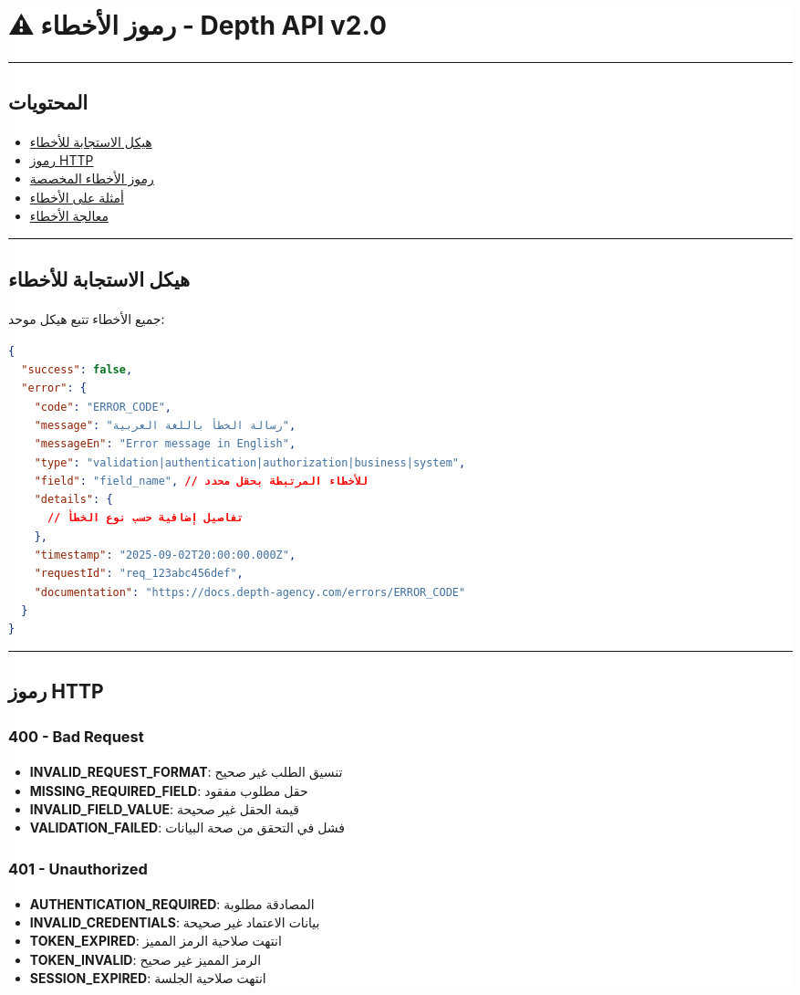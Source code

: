 # ⚠️ رموز الأخطاء - Depth API v2.0

---

## المحتويات
- [هيكل الاستجابة للأخطاء](#هيكل-الاستجابة-للأخطاء)
- [رموز HTTP](#رموز-http)
- [رموز الأخطاء المخصصة](#رموز-الأخطاء-المخصصة)
- [أمثلة على الأخطاء](#أمثلة-على-الأخطاء)
- [معالجة الأخطاء](#معالجة-الأخطاء)

---

## هيكل الاستجابة للأخطاء

جميع الأخطاء تتبع هيكل موحد:

```json
{
  "success": false,
  "error": {
    "code": "ERROR_CODE",
    "message": "رسالة الخطأ باللغة العربية",
    "messageEn": "Error message in English",
    "type": "validation|authentication|authorization|business|system",
    "field": "field_name", // للأخطاء المرتبطة بحقل محدد
    "details": {
      // تفاصيل إضافية حسب نوع الخطأ
    },
    "timestamp": "2025-09-02T20:00:00.000Z",
    "requestId": "req_123abc456def",
    "documentation": "https://docs.depth-agency.com/errors/ERROR_CODE"
  }
}
```

---

## رموز HTTP

### 400 - Bad Request
- **INVALID_REQUEST_FORMAT**: تنسيق الطلب غير صحيح
- **MISSING_REQUIRED_FIELD**: حقل مطلوب مفقود
- **INVALID_FIELD_VALUE**: قيمة الحقل غير صحيحة
- **VALIDATION_FAILED**: فشل في التحقق من صحة البيانات

### 401 - Unauthorized
- **AUTHENTICATION_REQUIRED**: المصادقة مطلوبة
- **INVALID_CREDENTIALS**: بيانات الاعتماد غير صحيحة
- **TOKEN_EXPIRED**: انتهت صلاحية الرمز المميز
- **TOKEN_INVALID**: الرمز المميز غير صحيح
- **SESSION_EXPIRED**: انتهت صلاحية الجلسة
